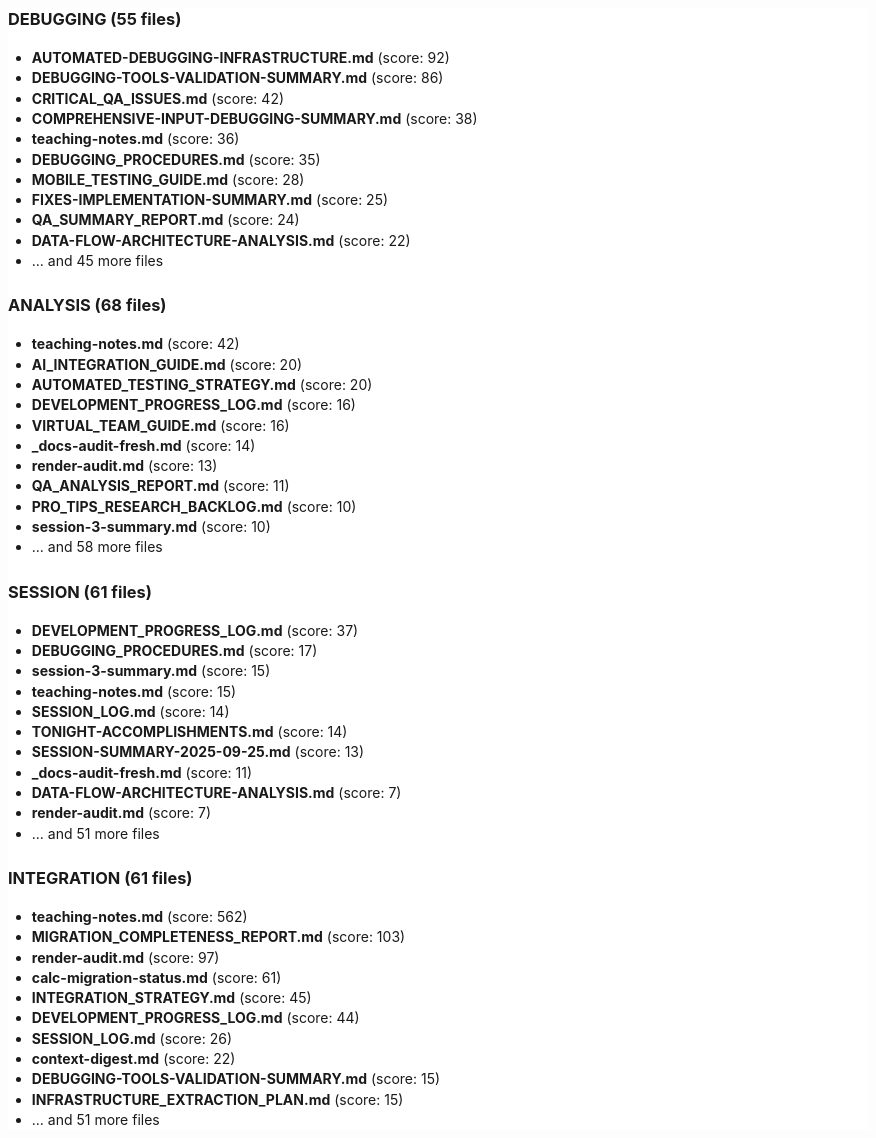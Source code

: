 ### DEBUGGING (55 files)

- **AUTOMATED-DEBUGGING-INFRASTRUCTURE.md** (score: 92)
- **DEBUGGING-TOOLS-VALIDATION-SUMMARY.md** (score: 86)
- **CRITICAL_QA_ISSUES.md** (score: 42)
- **COMPREHENSIVE-INPUT-DEBUGGING-SUMMARY.md** (score: 38)
- **teaching-notes.md** (score: 36)
- **DEBUGGING_PROCEDURES.md** (score: 35)
- **MOBILE_TESTING_GUIDE.md** (score: 28)
- **FIXES-IMPLEMENTATION-SUMMARY.md** (score: 25)
- **QA_SUMMARY_REPORT.md** (score: 24)
- **DATA-FLOW-ARCHITECTURE-ANALYSIS.md** (score: 22)
- ... and 45 more files

### ANALYSIS (68 files)

- **teaching-notes.md** (score: 42)
- **AI_INTEGRATION_GUIDE.md** (score: 20)
- **AUTOMATED_TESTING_STRATEGY.md** (score: 20)
- **DEVELOPMENT_PROGRESS_LOG.md** (score: 16)
- **VIRTUAL_TEAM_GUIDE.md** (score: 16)
- **\_docs-audit-fresh.md** (score: 14)
- **render-audit.md** (score: 13)
- **QA_ANALYSIS_REPORT.md** (score: 11)
- **PRO_TIPS_RESEARCH_BACKLOG.md** (score: 10)
- **session-3-summary.md** (score: 10)
- ... and 58 more files

### SESSION (61 files)

- **DEVELOPMENT_PROGRESS_LOG.md** (score: 37)
- **DEBUGGING_PROCEDURES.md** (score: 17)
- **session-3-summary.md** (score: 15)
- **teaching-notes.md** (score: 15)
- **SESSION_LOG.md** (score: 14)
- **TONIGHT-ACCOMPLISHMENTS.md** (score: 14)
- **SESSION-SUMMARY-2025-09-25.md** (score: 13)
- **\_docs-audit-fresh.md** (score: 11)
- **DATA-FLOW-ARCHITECTURE-ANALYSIS.md** (score: 7)
- **render-audit.md** (score: 7)
- ... and 51 more files

### INTEGRATION (61 files)

- **teaching-notes.md** (score: 562)
- **MIGRATION_COMPLETENESS_REPORT.md** (score: 103)
- **render-audit.md** (score: 97)
- **calc-migration-status.md** (score: 61)
- **INTEGRATION_STRATEGY.md** (score: 45)
- **DEVELOPMENT_PROGRESS_LOG.md** (score: 44)
- **SESSION_LOG.md** (score: 26)
- **context-digest.md** (score: 22)
- **DEBUGGING-TOOLS-VALIDATION-SUMMARY.md** (score: 15)
- **INFRASTRUCTURE_EXTRACTION_PLAN.md** (score: 15)
- ... and 51 more files
